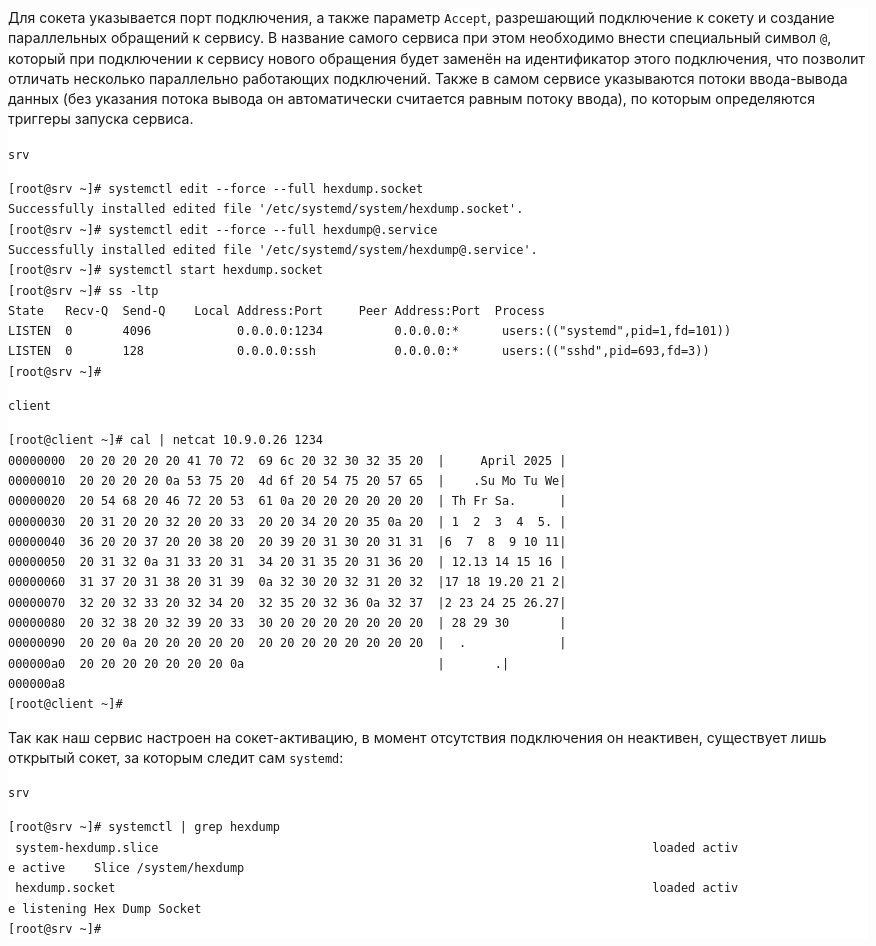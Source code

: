 Для сокета указывается порт подключения, а также параметр `Accept`, разрешающий подключение к сокету и создание параллельных обращений к сервису. В название самого сервиса при этом необходимо внести специальный символ `@`, который при подключении к сервису нового обращения будет заменён на идентификатор этого подключения, что позволит отличать несколько параллельно работающих подключений. Также в самом сервисе указываются потоки ввода-вывода данных (без указания потока вывода он автоматически считается равным потоку ввода), по которым определяются триггеры запуска сервиса.

`srv`
```srv
[root@srv ~]# systemctl edit --force --full hexdump.socket  
Successfully installed edited file '/etc/systemd/system/hexdump.socket'.  
[root@srv ~]# systemctl edit --force --full hexdump@.service  
Successfully installed edited file '/etc/systemd/system/hexdump@.service'.  
[root@srv ~]# systemctl start hexdump.socket    
[root@srv ~]# ss -ltp  
State   Recv-Q  Send-Q    Local Address:Port     Peer Address:Port  Process                               
LISTEN  0       4096            0.0.0.0:1234          0.0.0.0:*      users:(("systemd",pid=1,fd=101))     
LISTEN  0       128             0.0.0.0:ssh           0.0.0.0:*      users:(("sshd",pid=693,fd=3))        
[root@srv ~]#
```

`client`
```client
[root@client ~]# cal | netcat 10.9.0.26 1234  
00000000  20 20 20 20 20 41 70 72  69 6c 20 32 30 32 35 20  |     April 2025 |  
00000010  20 20 20 20 0a 53 75 20  4d 6f 20 54 75 20 57 65  |    .Su Mo Tu We|  
00000020  20 54 68 20 46 72 20 53  61 0a 20 20 20 20 20 20  | Th Fr Sa.      |  
00000030  20 31 20 20 32 20 20 33  20 20 34 20 20 35 0a 20  | 1  2  3  4  5. |  
00000040  36 20 20 37 20 20 38 20  20 39 20 31 30 20 31 31  |6  7  8  9 10 11|  
00000050  20 31 32 0a 31 33 20 31  34 20 31 35 20 31 36 20  | 12.13 14 15 16 |  
00000060  31 37 20 31 38 20 31 39  0a 32 30 20 32 31 20 32  |17 18 19.20 21 2|  
00000070  32 20 32 33 20 32 34 20  32 35 20 32 36 0a 32 37  |2 23 24 25 26.27|  
00000080  20 32 38 20 32 39 20 33  30 20 20 20 20 20 20 20  | 28 29 30       |  
00000090  20 20 0a 20 20 20 20 20  20 20 20 20 20 20 20 20  |  .             |  
000000a0  20 20 20 20 20 20 20 0a                           |       .|  
000000a8  
[root@client ~]#
```

Так как наш сервис настроен на сокет-активацию, в момент отсутствия подключения он неактивен, существует лишь открытый сокет, за которым следит сам `systemd`:

`srv`
```srv
[root@srv ~]# systemctl | grep hexdump  
 system-hexdump.slice                                                                     loaded activ  
e active    Slice /system/hexdump  
 hexdump.socket                                                                           loaded activ  
e listening Hex Dump Socket  
[root@srv ~]#
```
